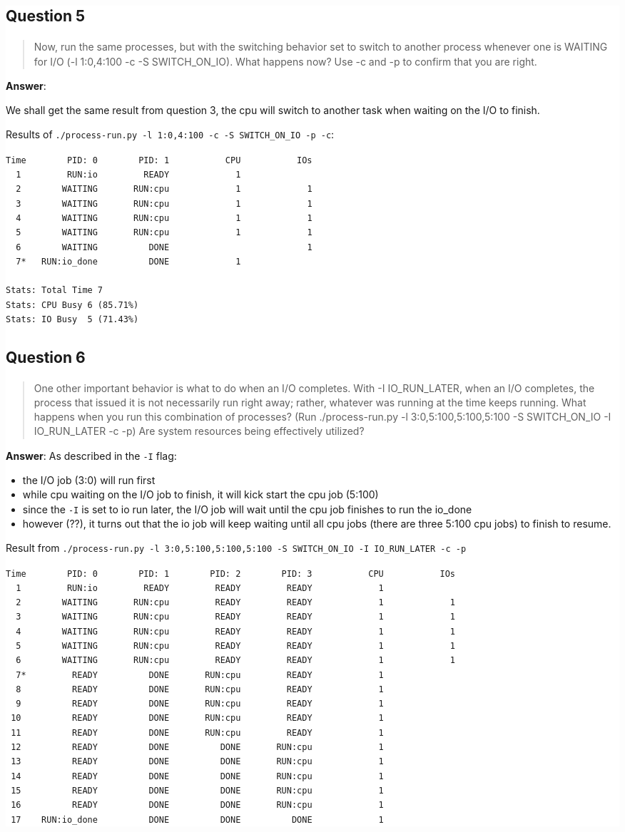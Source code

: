 ## Question 5

> Now, run the same processes, but with the switching behavior set to switch to another process whenever one is WAITING for I/O (-l 1:0,4:100 -c -S SWITCH_ON_IO). What happens now? Use -c and -p to confirm that you are right.

**Answer**:

We shall get the same result from question 3, the cpu will switch to another task when waiting on the I/O to finish.

Results of `./process-run.py -l 1:0,4:100 -c -S SWITCH_ON_IO -p -c`:

```
Time        PID: 0        PID: 1           CPU           IOs
  1         RUN:io         READY             1
  2        WAITING       RUN:cpu             1             1
  3        WAITING       RUN:cpu             1             1
  4        WAITING       RUN:cpu             1             1
  5        WAITING       RUN:cpu             1             1
  6        WAITING          DONE                           1
  7*   RUN:io_done          DONE             1

Stats: Total Time 7
Stats: CPU Busy 6 (85.71%)
Stats: IO Busy  5 (71.43%)
```

## Question 6

> One other important behavior is what to do when an I/O completes. With -I IO_RUN_LATER, when an I/O completes, the process that issued it is not necessarily run right away; rather, whatever was running at the time keeps running. What happens when you run this combination of processes? (Run ./process-run.py -l 3:0,5:100,5:100,5:100 -S SWITCH_ON_IO -I IO_RUN_LATER -c -p) Are system resources being effectively utilized?

**Answer**:
As described in the `-I` flag:

- the I/O job (3:0) will run first
- while cpu waiting on the I/O job to finish, it will kick start the cpu job (5:100)
- since the `-I` is set to io run later, the I/O job will wait until the cpu job finishes to run the io_done
- however (??), it turns out that the io job will keep waiting until all cpu jobs (there are three 5:100 cpu jobs) to finish to resume.

Result from `./process-run.py -l 3:0,5:100,5:100,5:100 -S SWITCH_ON_IO -I IO_RUN_LATER -c -p`

```
Time        PID: 0        PID: 1        PID: 2        PID: 3           CPU           IOs
  1         RUN:io         READY         READY         READY             1
  2        WAITING       RUN:cpu         READY         READY             1             1
  3        WAITING       RUN:cpu         READY         READY             1             1
  4        WAITING       RUN:cpu         READY         READY             1             1
  5        WAITING       RUN:cpu         READY         READY             1             1
  6        WAITING       RUN:cpu         READY         READY             1             1
  7*         READY          DONE       RUN:cpu         READY             1
  8          READY          DONE       RUN:cpu         READY             1
  9          READY          DONE       RUN:cpu         READY             1
 10          READY          DONE       RUN:cpu         READY             1
 11          READY          DONE       RUN:cpu         READY             1
 12          READY          DONE          DONE       RUN:cpu             1
 13          READY          DONE          DONE       RUN:cpu             1
 14          READY          DONE          DONE       RUN:cpu             1
 15          READY          DONE          DONE       RUN:cpu             1
 16          READY          DONE          DONE       RUN:cpu             1
 17    RUN:io_done          DONE          DONE          DONE             1
```